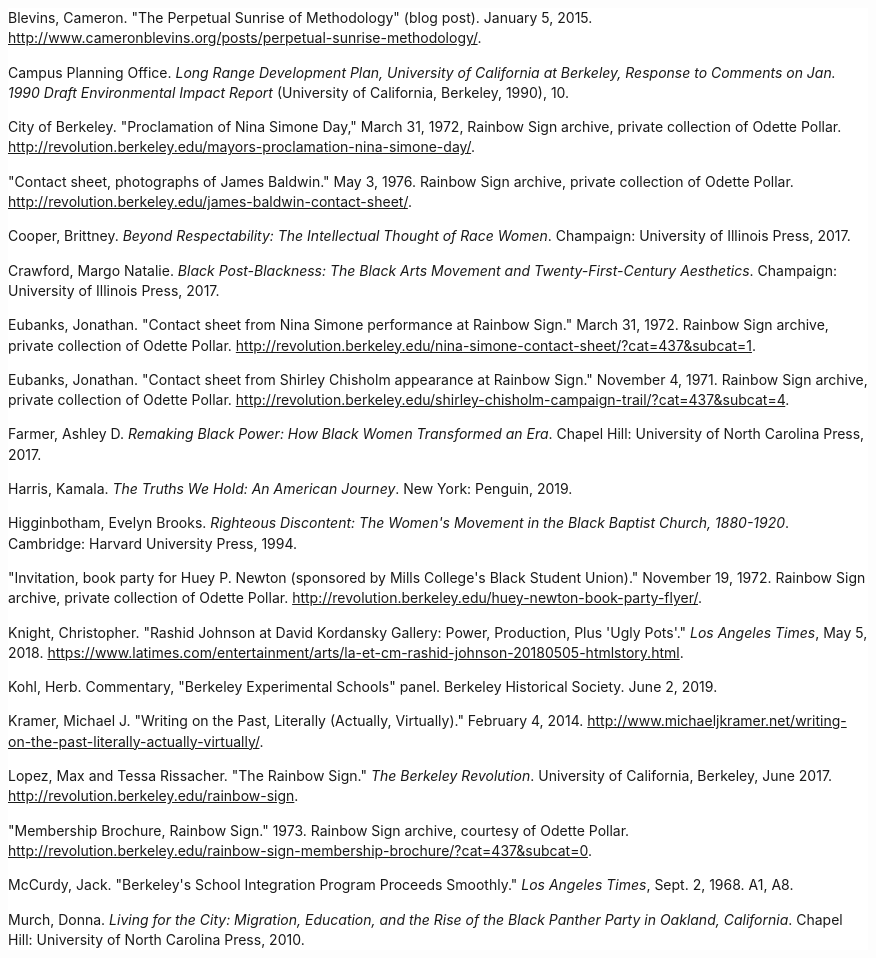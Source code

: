 Blevins, Cameron. "The Perpetual Sunrise of Methodology" (blog post). January 5, 2015. <http://www.cameronblevins.org/posts/perpetual-sunrise-methodology/>.

Campus Planning Office. *Long Range Development Plan, University of California at Berkeley, Response to Comments on Jan. 1990 Draft Environmental Impact Report* (University of California, Berkeley, 1990), 10.

City of Berkeley. "Proclamation of Nina Simone Day," March 31, 1972, Rainbow Sign archive, private collection of Odette Pollar. <http://revolution.berkeley.edu/mayors-proclamation-nina-simone-day/>.

"Contact sheet, photographs of James Baldwin." May 3, 1976. Rainbow Sign archive, private collection of Odette Pollar. <http://revolution.berkeley.edu/james-baldwin-contact-sheet/>.

Cooper, Brittney. *Beyond Respectability: The Intellectual Thought of Race Women*. Champaign: University of Illinois Press, 2017.

Crawford, Margo Natalie. *Black Post-Blackness: The Black Arts Movement and Twenty-First-Century Aesthetics*. Champaign: University of Illinois Press, 2017.

Eubanks, Jonathan. "Contact sheet from Nina Simone performance at Rainbow Sign." March 31, 1972. Rainbow Sign archive, private collection of Odette Pollar. <http://revolution.berkeley.edu/nina-simone-contact-sheet/?cat=437&subcat=1>.

Eubanks, Jonathan. "Contact sheet from Shirley Chisholm appearance at Rainbow Sign." November 4, 1971. Rainbow Sign archive, private collection of Odette Pollar. <http://revolution.berkeley.edu/shirley-chisholm-campaign-trail/?cat=437&subcat=4>.

Farmer, Ashley D. *Remaking Black Power: How Black Women Transformed an Era*. Chapel Hill: University of North Carolina Press, 2017.

Harris, Kamala. *The Truths We Hold: An American Journey*. New York: Penguin, 2019.

Higginbotham, Evelyn Brooks. *Righteous Discontent: The Women's Movement in the Black Baptist Church, 1880-1920*. Cambridge: Harvard University Press, 1994.

"Invitation, book party for Huey P. Newton (sponsored by Mills College's Black Student Union)." November 19, 1972. Rainbow Sign archive, private collection of Odette Pollar. <http://revolution.berkeley.edu/huey-newton-book-party-flyer/>.

Knight, Christopher. "Rashid Johnson at David Kordansky Gallery: Power, Production, Plus 'Ugly Pots'." *Los Angeles Times*, May 5, 2018. <https://www.latimes.com/entertainment/arts/la-et-cm-rashid-johnson-20180505-htmlstory.html>.

Kohl, Herb. Commentary, "Berkeley Experimental Schools" panel. Berkeley Historical Society. June 2, 2019.

Kramer, Michael J. "Writing on the Past, Literally (Actually, Virtually)." February 4, 2014. <http://www.michaeljkramer.net/writing-on-the-past-literally-actually-virtually/>.

Lopez, Max and Tessa Rissacher. "The Rainbow Sign." *The Berkeley Revolution*. University of California, Berkeley, June 2017. <http://revolution.berkeley.edu/rainbow-sign>.

"Membership Brochure, Rainbow Sign." 1973. Rainbow Sign archive, courtesy of Odette Pollar. <http://revolution.berkeley.edu/rainbow-sign-membership-brochure/?cat=437&subcat=0>. 

McCurdy, Jack. "Berkeley's School Integration Program Proceeds Smoothly." *Los Angeles Times*, Sept. 2, 1968. A1, A8.

Murch, Donna. *Living for the City: Migration, Education, and the Rise of the Black Panther Party in Oakland, California*. Chapel Hill: University of North Carolina Press, 2010.
